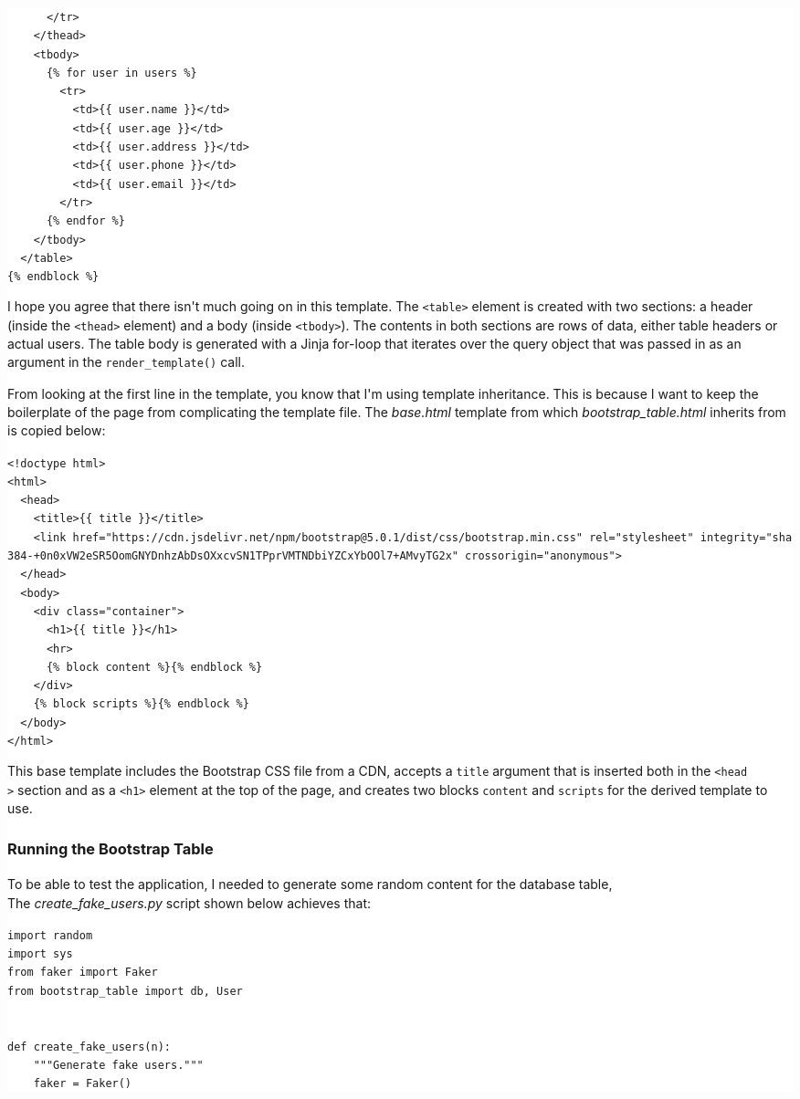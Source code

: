 ```
      </tr>
    </thead>
    <tbody>
      {% for user in users %}
        <tr>
          <td>{{ user.name }}</td>
          <td>{{ user.age }}</td>
          <td>{{ user.address }}</td>
          <td>{{ user.phone }}</td>
          <td>{{ user.email }}</td>
        </tr>
      {% endfor %}
    </tbody>
  </table>
{% endblock %}
```

I hope you agree that there isn't much going on in this template. The `<table>` element is created with two sections: a header (inside the `<thead>` element) and a body (inside `<tbody>`). The contents in both sections are rows of data, either table headers or actual users. The table body is generated with a Jinja for-loop that iterates over the query object that was passed in as an argument in the `render_template()` call.

From looking at the first line in the template, you know that I'm using template inheritance. This is because I want to keep the boilerplate of the page from complicating the template file. The _base.html_ template from which _bootstrap_table.html_ inherits from is copied below:

```
<!doctype html>
<html>
  <head>
    <title>{{ title }}</title>
    <link href="https://cdn.jsdelivr.net/npm/bootstrap@5.0.1/dist/css/bootstrap.min.css" rel="stylesheet" integrity="sha384-+0n0xVW2eSR5OomGNYDnhzAbDsOXxcvSN1TPprVMTNDbiYZCxYbOOl7+AMvyTG2x" crossorigin="anonymous">
  </head>
  <body>
    <div class="container">
      <h1>{{ title }}</h1>
      <hr>
      {% block content %}{% endblock %}
    </div>
    {% block scripts %}{% endblock %}
  </body>
</html>
```

This base template includes the Bootstrap CSS file from a CDN, accepts a `title` argument that is inserted both in the `<head>` section and as a `<h1>` element at the top of the page, and creates two blocks `content` and `scripts` for the derived template to use.

### Running the Bootstrap Table

To be able to test the application, I needed to generate some random content for the database table, The _create_fake_users.py_ script shown below achieves that:

```
import random
import sys
from faker import Faker
from bootstrap_table import db, User


def create_fake_users(n):
    """Generate fake users."""
    faker = Faker()
```